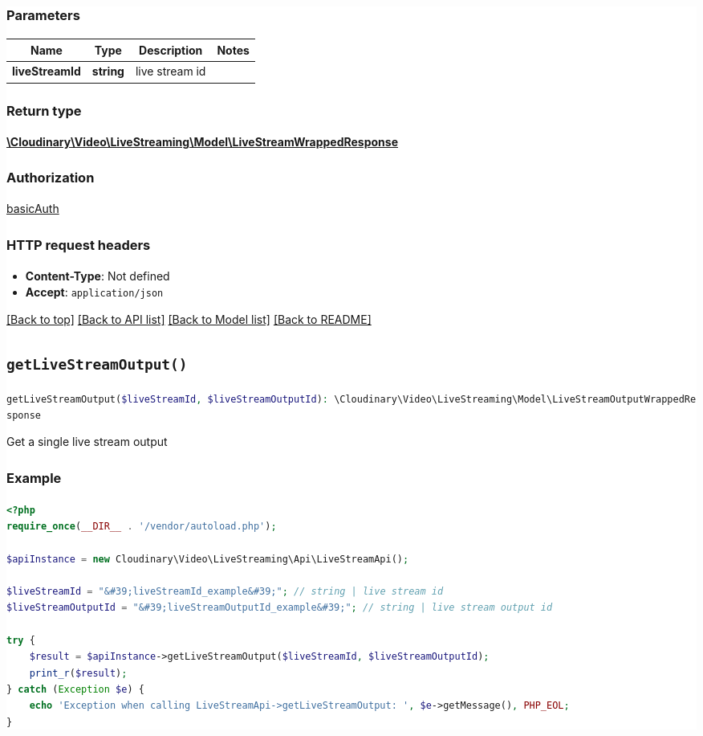 ### Parameters

| Name | Type | Description  | Notes |
| ------------- | ------------- | ------------- | ------------- |
| **liveStreamId** | **string**| live stream id | |

### Return type

[**\Cloudinary\Video\LiveStreaming\Model\LiveStreamWrappedResponse**](../Model/LiveStreamWrappedResponse.md)

### Authorization

[basicAuth](../../README.md#basicAuth)

### HTTP request headers

- **Content-Type**: Not defined
- **Accept**: `application/json`

[[Back to top]](#)
[[Back to API list]](../../README.md#api-endpoints)
[[Back to Model list]](../../README.md#models)
[[Back to README]](../../README.md)

## `getLiveStreamOutput()`

```php
getLiveStreamOutput($liveStreamId, $liveStreamOutputId): \Cloudinary\Video\LiveStreaming\Model\LiveStreamOutputWrappedResponse
```

Get a single live stream output

### Example

```php
<?php
require_once(__DIR__ . '/vendor/autoload.php');

$apiInstance = new Cloudinary\Video\LiveStreaming\Api\LiveStreamApi();

$liveStreamId = "&#39;liveStreamId_example&#39;"; // string | live stream id
$liveStreamOutputId = "&#39;liveStreamOutputId_example&#39;"; // string | live stream output id

try {
    $result = $apiInstance->getLiveStreamOutput($liveStreamId, $liveStreamOutputId);
    print_r($result);
} catch (Exception $e) {
    echo 'Exception when calling LiveStreamApi->getLiveStreamOutput: ', $e->getMessage(), PHP_EOL;
}
```
